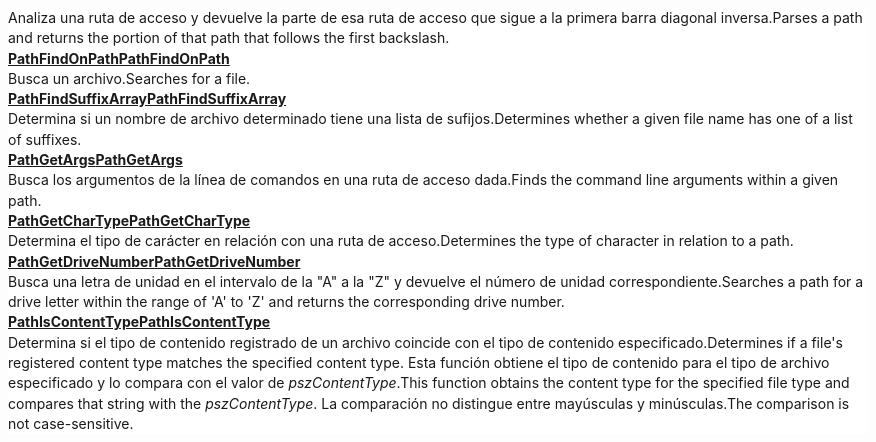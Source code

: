 <td><span data-ttu-id="a03f3-149">Analiza una ruta de acceso y devuelve la parte de esa ruta de acceso que sigue a la primera barra diagonal inversa.</span><span class="sxs-lookup"><span data-stu-id="a03f3-149">Parses a path and returns the portion of that path that follows the first backslash.</span></span><br/></td>
</tr>
<tr class="even">
<td><span data-ttu-id="a03f3-150"><a href="/windows/desktop/api/Shlwapi/nf-shlwapi-pathfindonpatha"><strong>PathFindOnPath</strong></a></span><span class="sxs-lookup"><span data-stu-id="a03f3-150"><a href="/windows/desktop/api/Shlwapi/nf-shlwapi-pathfindonpatha"><strong>PathFindOnPath</strong></a></span></span><br/></td>
<td><span data-ttu-id="a03f3-151">Busca un archivo.</span><span class="sxs-lookup"><span data-stu-id="a03f3-151">Searches for a file.</span></span><br/></td>
</tr>
<tr class="odd">
<td><span data-ttu-id="a03f3-152"><a href="/windows/desktop/api/Shlwapi/nf-shlwapi-pathfindsuffixarraya"><strong>PathFindSuffixArray</strong></a></span><span class="sxs-lookup"><span data-stu-id="a03f3-152"><a href="/windows/desktop/api/Shlwapi/nf-shlwapi-pathfindsuffixarraya"><strong>PathFindSuffixArray</strong></a></span></span><br/></td>
<td><span data-ttu-id="a03f3-153">Determina si un nombre de archivo determinado tiene una lista de sufijos.</span><span class="sxs-lookup"><span data-stu-id="a03f3-153">Determines whether a given file name has one of a list of suffixes.</span></span><br/></td>
</tr>
<tr class="even">
<td><span data-ttu-id="a03f3-154"><a href="/windows/desktop/api/Shlwapi/nf-shlwapi-pathgetargsa"><strong>PathGetArgs</strong></a></span><span class="sxs-lookup"><span data-stu-id="a03f3-154"><a href="/windows/desktop/api/Shlwapi/nf-shlwapi-pathgetargsa"><strong>PathGetArgs</strong></a></span></span><br/></td>
<td><span data-ttu-id="a03f3-155">Busca los argumentos de la línea de comandos en una ruta de acceso dada.</span><span class="sxs-lookup"><span data-stu-id="a03f3-155">Finds the command line arguments within a given path.</span></span><br/></td>
</tr>
<tr class="odd">
<td><span data-ttu-id="a03f3-156"><a href="/windows/desktop/api/Shlwapi/nf-shlwapi-pathgetchartypea"><strong>PathGetCharType</strong></a></span><span class="sxs-lookup"><span data-stu-id="a03f3-156"><a href="/windows/desktop/api/Shlwapi/nf-shlwapi-pathgetchartypea"><strong>PathGetCharType</strong></a></span></span><br/></td>
<td><span data-ttu-id="a03f3-157">Determina el tipo de carácter en relación con una ruta de acceso.</span><span class="sxs-lookup"><span data-stu-id="a03f3-157">Determines the type of character in relation to a path.</span></span><br/></td>
</tr>
<tr class="even">
<td><span data-ttu-id="a03f3-158"><a href="/windows/desktop/api/Shlwapi/nf-shlwapi-pathgetdrivenumbera"><strong>PathGetDriveNumber</strong></a></span><span class="sxs-lookup"><span data-stu-id="a03f3-158"><a href="/windows/desktop/api/Shlwapi/nf-shlwapi-pathgetdrivenumbera"><strong>PathGetDriveNumber</strong></a></span></span><br/></td>
<td><span data-ttu-id="a03f3-159">Busca una letra de unidad en el intervalo de la "A" a la "Z" y devuelve el número de unidad correspondiente.</span><span class="sxs-lookup"><span data-stu-id="a03f3-159">Searches a path for a drive letter within the range of 'A' to 'Z' and returns the corresponding drive number.</span></span><br/></td>
</tr>
<tr class="odd">
<td><span data-ttu-id="a03f3-160"><a href="/windows/desktop/api/Shlwapi/nf-shlwapi-pathiscontenttypea"><strong>PathIsContentType</strong></a></span><span class="sxs-lookup"><span data-stu-id="a03f3-160"><a href="/windows/desktop/api/Shlwapi/nf-shlwapi-pathiscontenttypea"><strong>PathIsContentType</strong></a></span></span><br/></td>
<td><span data-ttu-id="a03f3-161">Determina si el tipo de contenido registrado de un archivo coincide con el tipo de contenido especificado.</span><span class="sxs-lookup"><span data-stu-id="a03f3-161">Determines if a file's registered content type matches the specified content type.</span></span> <span data-ttu-id="a03f3-162">Esta función obtiene el tipo de contenido para el tipo de archivo especificado y lo compara con el valor de <em>pszContentType</em>.</span><span class="sxs-lookup"><span data-stu-id="a03f3-162">This function obtains the content type for the specified file type and compares that string with the <em>pszContentType</em>.</span></span> <span data-ttu-id="a03f3-163">La comparación no distingue entre mayúsculas y minúsculas.</span><span class="sxs-lookup"><span data-stu-id="a03f3-163">The comparison is not case-sensitive.</span></span><br/></td>